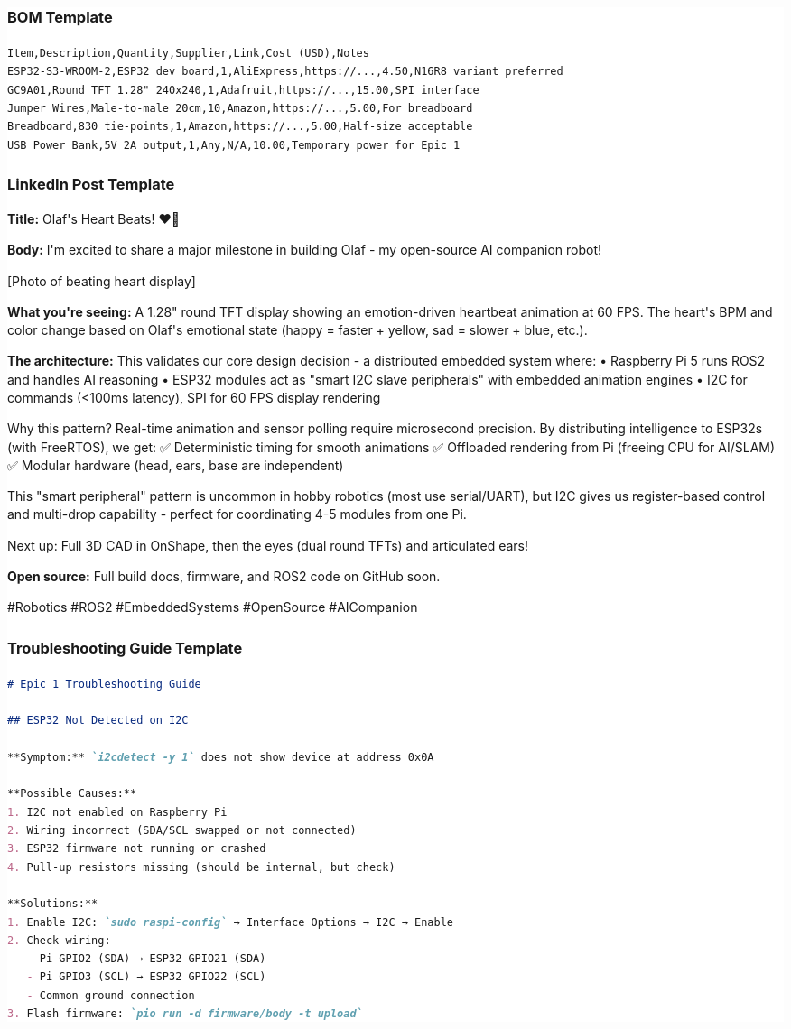 ### BOM Template

```csv
Item,Description,Quantity,Supplier,Link,Cost (USD),Notes
ESP32-S3-WROOM-2,ESP32 dev board,1,AliExpress,https://...,4.50,N16R8 variant preferred
GC9A01,Round TFT 1.28" 240x240,1,Adafruit,https://...,15.00,SPI interface
Jumper Wires,Male-to-male 20cm,10,Amazon,https://...,5.00,For breadboard
Breadboard,830 tie-points,1,Amazon,https://...,5.00,Half-size acceptable
USB Power Bank,5V 2A output,1,Any,N/A,10.00,Temporary power for Epic 1
```

### LinkedIn Post Template

**Title:** Olaf's Heart Beats! ❤️🤖

**Body:**
I'm excited to share a major milestone in building Olaf - my open-source AI companion robot!

[Photo of beating heart display]

**What you're seeing:** A 1.28" round TFT display showing an emotion-driven heartbeat animation at 60 FPS. The heart's BPM and color change based on Olaf's emotional state (happy = faster + yellow, sad = slower + blue, etc.).

**The architecture:** This validates our core design decision - a distributed embedded system where:
• Raspberry Pi 5 runs ROS2 and handles AI reasoning
• ESP32 modules act as "smart I2C slave peripherals" with embedded animation engines
• I2C for commands (<100ms latency), SPI for 60 FPS display rendering

Why this pattern? Real-time animation and sensor polling require microsecond precision. By distributing intelligence to ESP32s (with FreeRTOS), we get:
✅ Deterministic timing for smooth animations
✅ Offloaded rendering from Pi (freeing CPU for AI/SLAM)
✅ Modular hardware (head, ears, base are independent)

This "smart peripheral" pattern is uncommon in hobby robotics (most use serial/UART), but I2C gives us register-based control and multi-drop capability - perfect for coordinating 4-5 modules from one Pi.

Next up: Full 3D CAD in OnShape, then the eyes (dual round TFTs) and articulated ears!

**Open source:** Full build docs, firmware, and ROS2 code on GitHub soon.

#Robotics #ROS2 #EmbeddedSystems #OpenSource #AICompanion

### Troubleshooting Guide Template

```markdown
# Epic 1 Troubleshooting Guide

## ESP32 Not Detected on I2C

**Symptom:** `i2cdetect -y 1` does not show device at address 0x0A

**Possible Causes:**
1. I2C not enabled on Raspberry Pi
2. Wiring incorrect (SDA/SCL swapped or not connected)
3. ESP32 firmware not running or crashed
4. Pull-up resistors missing (should be internal, but check)

**Solutions:**
1. Enable I2C: `sudo raspi-config` → Interface Options → I2C → Enable
2. Check wiring:
   - Pi GPIO2 (SDA) → ESP32 GPIO21 (SDA)
   - Pi GPIO3 (SCL) → ESP32 GPIO22 (SCL)
   - Common ground connection
3. Flash firmware: `pio run -d firmware/body -t upload`
```